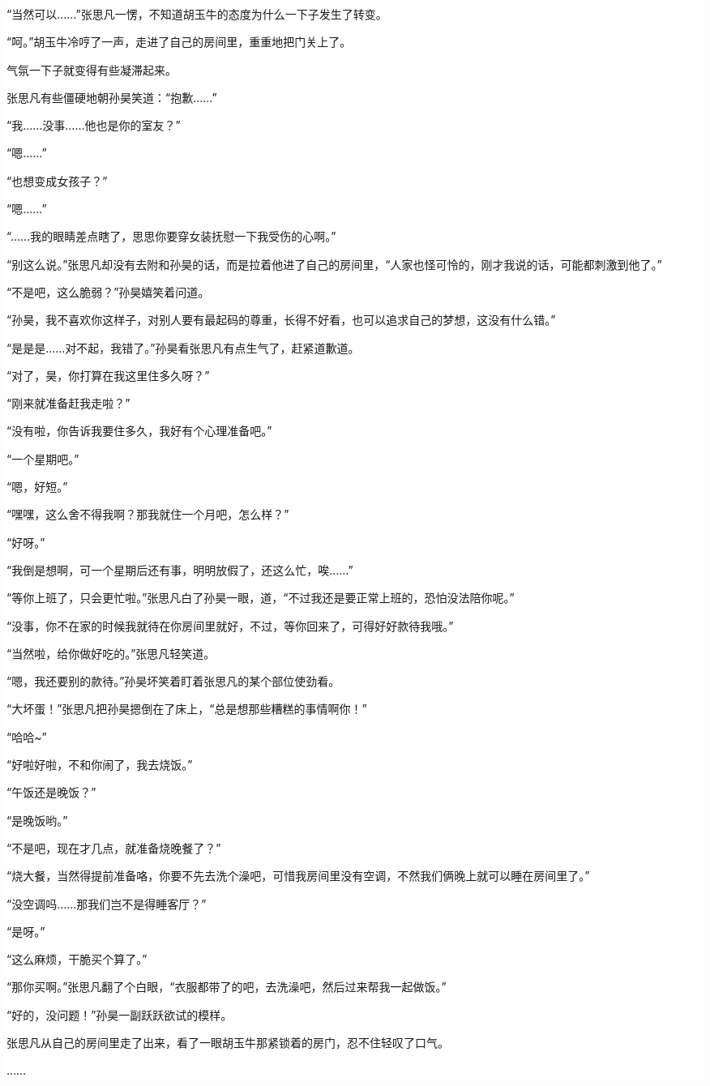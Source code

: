 “当然可以……”张思凡一愣，不知道胡玉牛的态度为什么一下子发生了转变。

“呵。”胡玉牛冷哼了一声，走进了自己的房间里，重重地把门关上了。

气氛一下子就变得有些凝滞起来。

张思凡有些僵硬地朝孙昊笑道：“抱歉……”

“我……没事……他也是你的室友？”

“嗯……”

“也想变成女孩子？”

“嗯……”

“……我的眼睛差点瞎了，思思你要穿女装抚慰一下我受伤的心啊。”

“别这么说。”张思凡却没有去附和孙昊的话，而是拉着他进了自己的房间里，“人家也怪可怜的，刚才我说的话，可能都刺激到他了。”

“不是吧，这么脆弱？”孙昊嬉笑着问道。

“孙昊，我不喜欢你这样子，对别人要有最起码的尊重，长得不好看，也可以追求自己的梦想，这没有什么错。”

“是是是……对不起，我错了。”孙昊看张思凡有点生气了，赶紧道歉道。

“对了，昊，你打算在我这里住多久呀？”

“刚来就准备赶我走啦？”

“没有啦，你告诉我要住多久，我好有个心理准备吧。”

“一个星期吧。”

“嗯，好短。”

“嘿嘿，这么舍不得我啊？那我就住一个月吧，怎么样？”

“好呀。”

“我倒是想啊，可一个星期后还有事，明明放假了，还这么忙，唉……”

“等你上班了，只会更忙啦。”张思凡白了孙昊一眼，道，“不过我还是要正常上班的，恐怕没法陪你呢。”

“没事，你不在家的时候我就待在你房间里就好，不过，等你回来了，可得好好款待我哦。”

“当然啦，给你做好吃的。”张思凡轻笑道。

“嗯，我还要别的款待。”孙昊坏笑着盯着张思凡的某个部位使劲看。

“大坏蛋！”张思凡把孙昊摁倒在了床上，“总是想那些糟糕的事情啊你！”

“哈哈~”

“好啦好啦，不和你闹了，我去烧饭。”

“午饭还是晚饭？”

“是晚饭哟。”

“不是吧，现在才几点，就准备烧晚餐了？”

“烧大餐，当然得提前准备咯，你要不先去洗个澡吧，可惜我房间里没有空调，不然我们俩晚上就可以睡在房间里了。”

“没空调吗……那我们岂不是得睡客厅？”

“是呀。”

“这么麻烦，干脆买个算了。”

“那你买啊。”张思凡翻了个白眼，“衣服都带了的吧，去洗澡吧，然后过来帮我一起做饭。”

“好的，没问题！”孙昊一副跃跃欲试的模样。

张思凡从自己的房间里走了出来，看了一眼胡玉牛那紧锁着的房门，忍不住轻叹了口气。

……
